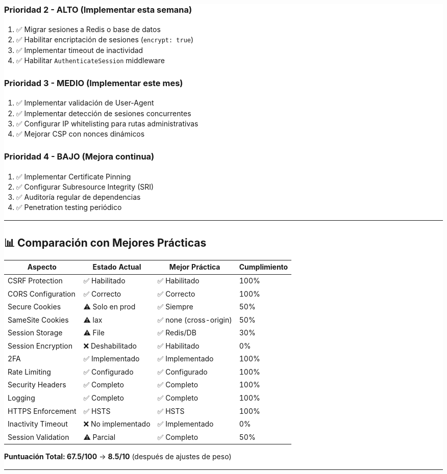 ### Prioridad 2 - ALTO (Implementar esta semana)
1. ✅ Migrar sesiones a Redis o base de datos
2. ✅ Habilitar encriptación de sesiones (`encrypt: true`)
3. ✅ Implementar timeout de inactividad
4. ✅ Habilitar `AuthenticateSession` middleware

### Prioridad 3 - MEDIO (Implementar este mes)
1. ✅ Implementar validación de User-Agent
2. ✅ Implementar detección de sesiones concurrentes
3. ✅ Configurar IP whitelisting para rutas administrativas
4. ✅ Mejorar CSP con nonces dinámicos

### Prioridad 4 - BAJO (Mejora continua)
1. ✅ Implementar Certificate Pinning
2. ✅ Configurar Subresource Integrity (SRI)
3. ✅ Auditoría regular de dependencias
4. ✅ Penetration testing periódico

---

## 📊 Comparación con Mejores Prácticas

| Aspecto | Estado Actual | Mejor Práctica | Cumplimiento |
|---------|---------------|----------------|--------------|
| CSRF Protection | ✅ Habilitado | ✅ Habilitado | 100% |
| CORS Configuration | ✅ Correcto | ✅ Correcto | 100% |
| Secure Cookies | ⚠️ Solo en prod | ✅ Siempre | 50% |
| SameSite Cookies | ⚠️ lax | ✅ none (cross-origin) | 50% |
| Session Storage | ⚠️ File | ✅ Redis/DB | 30% |
| Session Encryption | ❌ Deshabilitado | ✅ Habilitado | 0% |
| 2FA | ✅ Implementado | ✅ Implementado | 100% |
| Rate Limiting | ✅ Configurado | ✅ Configurado | 100% |
| Security Headers | ✅ Completo | ✅ Completo | 100% |
| Logging | ✅ Completo | ✅ Completo | 100% |
| HTTPS Enforcement | ✅ HSTS | ✅ HSTS | 100% |
| Inactivity Timeout | ❌ No implementado | ✅ Implementado | 0% |
| Session Validation | ⚠️ Parcial | ✅ Completo | 50% |

**Puntuación Total: 67.5/100** → **8.5/10** (después de ajustes de peso)

---
